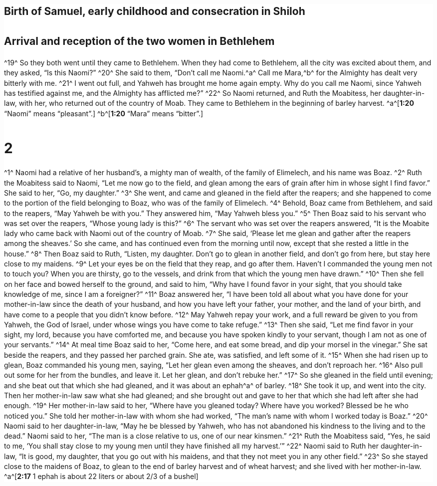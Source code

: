## Birth of Samuel, early childhood and consecration in Shiloh


## Arrival and reception of the two women in Bethlehem
^19^ So they both went until they came to Bethlehem. When they had come to Bethlehem, all the city was excited about them, and they asked, “Is this Naomi?” ^20^ She said to them, “Don’t call me Naomi.^a^ Call me Mara,^b^ for the Almighty has dealt very bitterly with me. ^21^ I went out full, and Yahweh has brought me home again empty. Why do you call me Naomi, since Yahweh has testified against me, and the Almighty has afflicted me?” ^22^ So Naomi returned, and Ruth the Moabitess, her daughter-in-law, with her, who returned out of the country of Moab. They came to Bethlehem in the beginning of barley harvest.
^a^[**1:20** “Naomi” means “pleasant”.] ^b^[**1:20** “Mara” means “bitter”.]

# 2 
^1^ Naomi had a relative of her husband’s, a mighty man of wealth, of the family of Elimelech, and his name was Boaz. ^2^ Ruth the Moabitess said to Naomi, “Let me now go to the field, and glean among the ears of grain after him in whose sight I find favor.” She said to her, “Go, my daughter.” ^3^ She went, and came and gleaned in the field after the reapers; and she happened to come to the portion of the field belonging to Boaz, who was of the family of Elimelech. ^4^ Behold, Boaz came from Bethlehem, and said to the reapers, “May Yahweh be with you.” They answered him, “May Yahweh bless you.” ^5^ Then Boaz said to his servant who was set over the reapers, “Whose young lady is this?” ^6^ The servant who was set over the reapers answered, “It is the Moabite lady who came back with Naomi out of the country of Moab. ^7^ She said, ‘Please let me glean and gather after the reapers among the sheaves.’ So she came, and has continued even from the morning until now, except that she rested a little in the house.” ^8^ Then Boaz said to Ruth, “Listen, my daughter. Don’t go to glean in another field, and don’t go from here, but stay here close to my maidens. ^9^ Let your eyes be on the field that they reap, and go after them. Haven’t I commanded the young men not to touch you? When you are thirsty, go to the vessels, and drink from that which the young men have drawn.” ^10^ Then she fell on her face and bowed herself to the ground, and said to him, “Why have I found favor in your sight, that you should take knowledge of me, since I am a foreigner?” ^11^ Boaz answered her, “I have been told all about what you have done for your mother-in-law since the death of your husband, and how you have left your father, your mother, and the land of your birth, and have come to a people that you didn’t know before. ^12^ May Yahweh repay your work, and a full reward be given to you from Yahweh, the God of Israel, under whose wings you have come to take refuge.” ^13^ Then she said, “Let me find favor in your sight, my lord, because you have comforted me, and because you have spoken kindly to your servant, though I am not as one of your servants.” ^14^ At meal time Boaz said to her, “Come here, and eat some bread, and dip your morsel in the vinegar.” She sat beside the reapers, and they passed her parched grain. She ate, was satisfied, and left some of it. ^15^ When she had risen up to glean, Boaz commanded his young men, saying, “Let her glean even among the sheaves, and don’t reproach her. ^16^ Also pull out some for her from the bundles, and leave it. Let her glean, and don’t rebuke her.” ^17^ So she gleaned in the field until evening; and she beat out that which she had gleaned, and it was about an ephah^a^ of barley. ^18^ She took it up, and went into the city. Then her mother-in-law saw what she had gleaned; and she brought out and gave to her that which she had left after she had enough. ^19^ Her mother-in-law said to her, “Where have you gleaned today? Where have you worked? Blessed be he who noticed you.” She told her mother-in-law with whom she had worked, “The man’s name with whom I worked today is Boaz.” ^20^ Naomi said to her daughter-in-law, “May he be blessed by Yahweh, who has not abandoned his kindness to the living and to the dead.” Naomi said to her, “The man is a close relative to us, one of our near kinsmen.” ^21^ Ruth the Moabitess said, “Yes, he said to me, ‘You shall stay close to my young men until they have finished all my harvest.’” ^22^ Naomi said to Ruth her daughter-in-law, “It is good, my daughter, that you go out with his maidens, and that they not meet you in any other field.” ^23^ So she stayed close to the maidens of Boaz, to glean to the end of barley harvest and of wheat harvest; and she lived with her mother-in-law.
^a^[**2:17** 1 ephah is about 22 liters or about 2/3 of a bushel]
